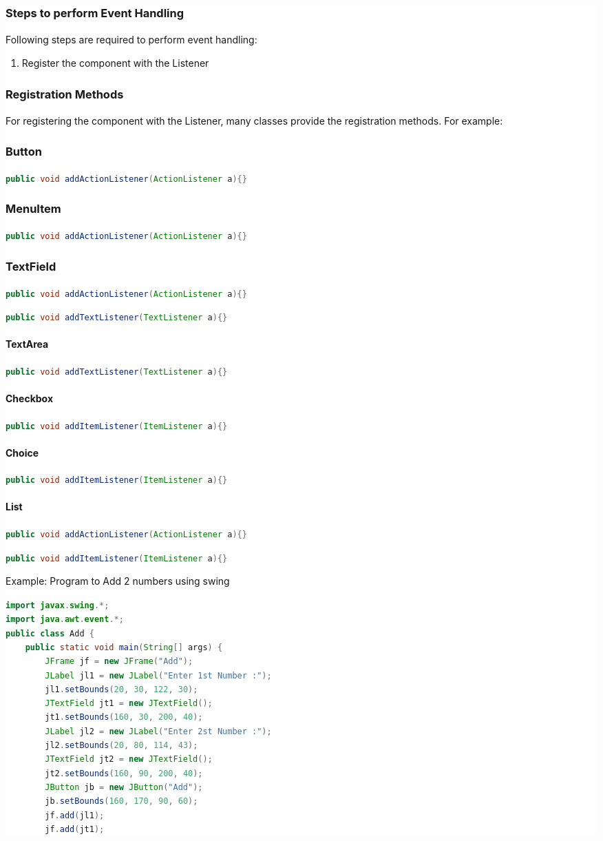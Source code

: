 ### **Steps to perform Event Handling**
Following steps are required to perform event handling:

1. Register the component with the Listener

### **Registration Methods**
For registering the component with the Listener, many classes provide the registration methods. For example:

### Button
```Java
public void addActionListener(ActionListener a){}
```
### MenuItem
```Java
public void addActionListener(ActionListener a){}
```
### TextField
```Java
public void addActionListener(ActionListener a){}
```
```Java
public void addTextListener(TextListener a){}
```
#### TextArea
```Java
public void addTextListener(TextListener a){}
```
#### Checkbox
```Java
public void addItemListener(ItemListener a){}
```
#### Choice
```Java
public void addItemListener(ItemListener a){}
```
#### List
```Java
public void addActionListener(ActionListener a){}
```
```Java
public void addItemListener(ItemListener a){}
```

Example: Program to Add 2 numbers using swing

```Java
import javax.swing.*;
import java.awt.event.*;
public class Add {
    public static void main(String[] args) {
        JFrame jf = new JFrame("Add");
        JLabel jl1 = new JLabel("Enter 1st Number :");
        jl1.setBounds(20, 30, 122, 30);
        JTextField jt1 = new JTextField();
        jt1.setBounds(160, 30, 200, 40);
        JLabel jl2 = new JLabel("Enter 2st Number :");
        jl2.setBounds(20, 80, 114, 43);
        JTextField jt2 = new JTextField();
        jt2.setBounds(160, 90, 200, 40);
        JButton jb = new JButton("Add");
        jb.setBounds(160, 170, 90, 60);
        jf.add(jl1);
        jf.add(jt1);
```